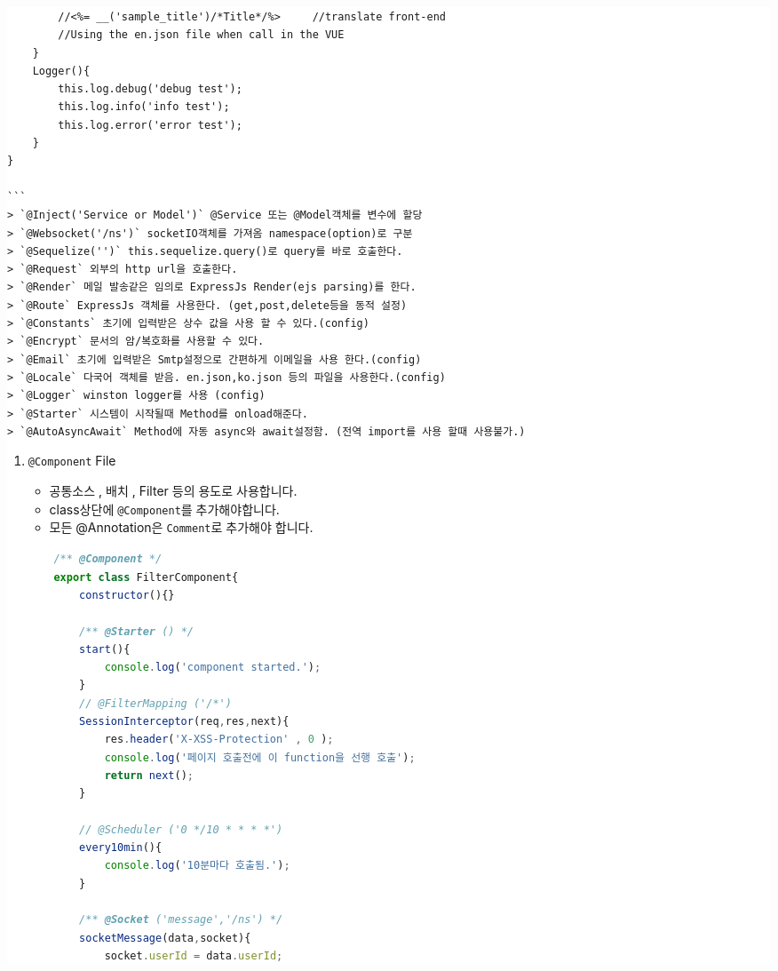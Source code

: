             //<%= __('sample_title')/*Title*/%>     //translate front-end
            //Using the en.json file when call in the VUE
        }
        Logger(){
            this.log.debug('debug test');
            this.log.info('info test');
            this.log.error('error test');
        }
    }
        
    ```
    > `@Inject('Service or Model')` @Service 또는 @Model객체를 변수에 할당  
    > `@Websocket('/ns')` socketIO객체를 가져옴 namespace(option)로 구분  
    > `@Sequelize('')` this.sequelize.query()로 query를 바로 호출한다.  
    > `@Request` 외부의 http url을 호출한다.  
    > `@Render` 메일 발송같은 임의로 ExpressJs Render(ejs parsing)를 한다.  
    > `@Route` ExpressJs 객체를 사용한다. (get,post,delete등을 동적 설정)  
    > `@Constants` 초기에 입력받은 상수 값을 사용 할 수 있다.(config)  
    > `@Encrypt` 문서의 암/복호화를 사용할 수 있다.  
    > `@Email` 초기에 입력받은 Smtp설정으로 간편하게 이메일을 사용 한다.(config)  
    > `@Locale` 다국어 객체를 받음. en.json,ko.json 등의 파일을 사용한다.(config)  
    > `@Logger` winston logger를 사용 (config)  
    > `@Starter` 시스템이 시작될때 Method를 onload해준다.    
    > `@AutoAsyncAwait` Method에 자동 async와 await설정함. (전역 import를 사용 할때 사용불가.)  

1. `@Component` File
    - 공통소스 , 배치 , Filter 등의 용도로 사용합니다.
    - class상단에 `@Component`를 추가해야합니다.
    - 모든 @Annotation은 `Comment`로 추가해야 합니다.
    
    ```JavaScript
        /** @Component */
        export class FilterComponent{
	        constructor(){}

            /** @Starter () */
            start(){
                console.log('component started.');
            }
            // @FilterMapping ('/*')
            SessionInterceptor(req,res,next){
                res.header('X-XSS-Protection' , 0 );
                console.log('페이지 호출전에 이 function을 선행 호출');
                return next();
            }

            // @Scheduler ('0 */10 * * * *')
            every10min(){
                console.log('10분마다 호출됨.');
            }

            /** @Socket ('message','/ns') */
            socketMessage(data,socket){
		        socket.userId = data.userId;
